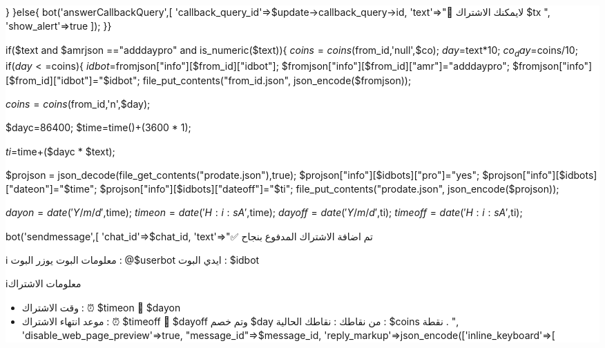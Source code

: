 }
}else{
bot('answerCallbackQuery',[
            'callback_query_id'=>$update->callback_query->id,
            'text'=>"🚫 لايمكنك الاشتراك $tx ",
            'show_alert'=>true
]);
}}

if($text and $amrjson =="adddaypro" and is_numeric($text)){
$coins=	coins($from_id,'null',$co);
$day=$text*10;
$co_day=$coins/10;
if($day<=$coins){
$idbot=$fromjson["info"][$from_id]["idbot"];
$fromjson["info"][$from_id]["amr"]="adddaypro";
$fromjson["info"][$from_id]["idbot"]="$idbot";
file_put_contents("from_id.json", json_encode($fromjson));

$coins=	coins($from_id,'n',$day);

$dayc=86400;
$time=time()+(3600 * 1);

$ti=$time+($dayc * $text);

$projson = json_decode(file_get_contents("prodate.json"),true);
$projson["info"][$idbots]["pro"]="yes";
$projson["info"][$idbots]["dateon"]="$time";
$projson["info"][$idbots]["dateoff"]="$ti";
file_put_contents("prodate.json", json_encode($projson));


$dayon = date('Y/m/d',$time);
$timeon =date('H:i:s A',$time);
$dayoff = date('Y/m/d',$ti);
$timeoff =date('H:i:s A',$ti);

bot('sendmessage',[
'chat_id'=>$chat_id, 
'text'=>"✅ تم اضافة الاشتراك المدفوع بنجاح 

ℹ معلومات البوت 
يوزر البوت : @$userbot
ايدي البوت : $idbot

ℹمعلومات الاشتراك 
- وقت الاشتراك : 
⏰ $timeon
📅 $dayon
- موعد انتهاء الاشتراك : 
⏰ $timeoff
📅 $dayoff
وتم خصم $day من نقاطك : 
نقاطك الحالية : $coins نقطة  .
",
'disable_web_page_preview'=>true,
"message_id"=>$message_id,
'reply_markup'=>json_encode(['inline_keyboard'=>[
